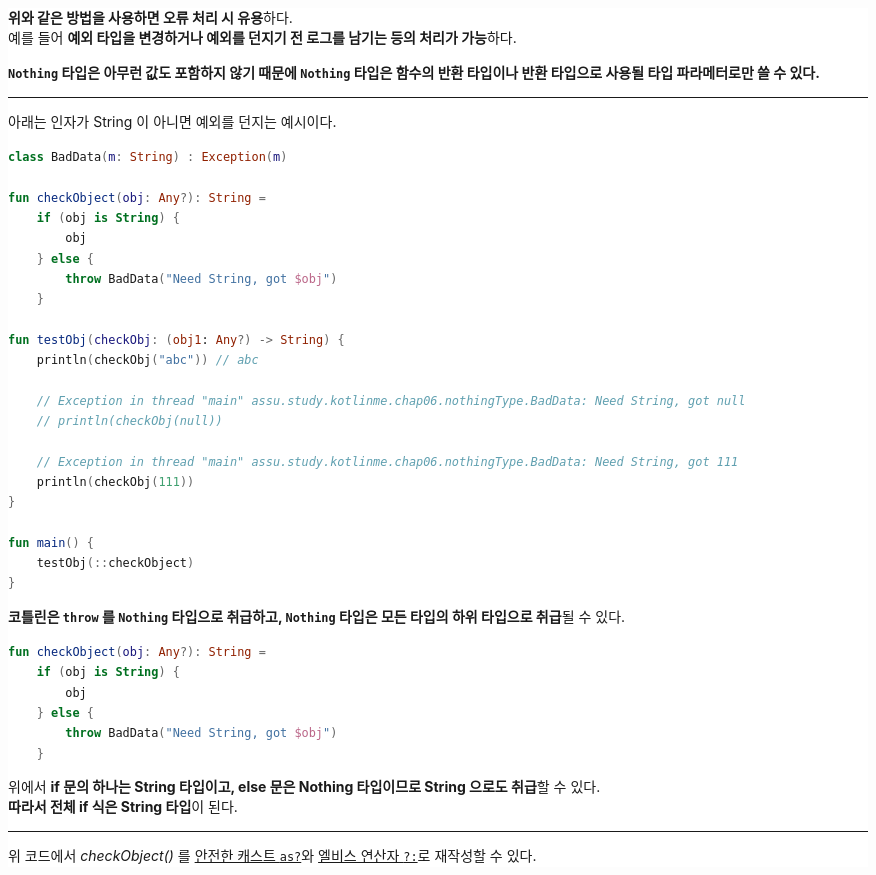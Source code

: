 **위와 같은 방법을 사용하면 오류 처리 시 유용**하다.  
예를 들어 **예외 타입을 변경하거나 예외를 던지기 전 로그를 남기는 등의 처리가 가능**하다.

**`Nothing` 타입은 아무런 값도 포함하지 않기 때문에 `Nothing` 타입은 함수의 반환 타입이나 반환 타입으로 사용될 타입 파라메터로만 쓸 수 있다.**

---

아래는 인자가 String 이 아니면 예외를 던지는 예시이다.

```kotlin
class BadData(m: String) : Exception(m)

fun checkObject(obj: Any?): String =
    if (obj is String) {
        obj
    } else {
        throw BadData("Need String, got $obj")
    }

fun testObj(checkObj: (obj1: Any?) -> String) {
    println(checkObj("abc")) // abc

    // Exception in thread "main" assu.study.kotlinme.chap06.nothingType.BadData: Need String, got null
    // println(checkObj(null))

    // Exception in thread "main" assu.study.kotlinme.chap06.nothingType.BadData: Need String, got 111
    println(checkObj(111))
}

fun main() {
    testObj(::checkObject)
}
```

**코틀린은 `throw` 를 `Nothing` 타입으로 취급하고, `Nothing` 타입은 모든 타입의 하위 타입으로 취급**될 수 있다.

```kotlin
fun checkObject(obj: Any?): String =
    if (obj is String) {
        obj
    } else {
        throw BadData("Need String, got $obj")
    }
```

위에서 **if 문의 하나는 String 타입이고, else 문은 Nothing 타입이므로 String 으로도 취급**할 수 있다.  
**따라서 전체 if 식은 String 타입**이 된다.

---

위 코드에서 _checkObject()_ 를 [안전한 캐스트 `as?`](https://assu10.github.io/dev/2024/03/01/kotlin-object-oriented-programming-3/#232-%EC%95%88%EC%A0%84%ED%95%9C-%EC%BA%90%EC%8A%A4%ED%8A%B8-as)와 [엘비스 연산자 `?:`](https://assu10.github.io/dev/2024/02/11/kotlin-function-2/#22-%EC%97%98%EB%B9%84%EC%8A%A4elvis-%EC%97%B0%EC%82%B0%EC%9E%90-)로 재작성할 수 있다.
